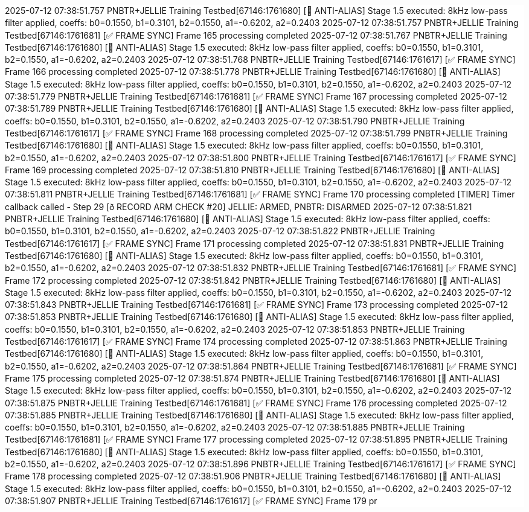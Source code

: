 2025-07-12 07:38:51.757 PNBTR+JELLIE Training Testbed[67146:1761680] [🎯 ANTI-ALIAS] Stage 1.5 executed: 8kHz low-pass filter applied, coeffs: b0=0.1550, b1=0.3101, b2=0.1550, a1=-0.6202, a2=0.2403
2025-07-12 07:38:51.757 PNBTR+JELLIE Training Testbed[67146:1761681] [✅ FRAME SYNC] Frame 165 processing completed
2025-07-12 07:38:51.767 PNBTR+JELLIE Training Testbed[67146:1761680] [🎯 ANTI-ALIAS] Stage 1.5 executed: 8kHz low-pass filter applied, coeffs: b0=0.1550, b1=0.3101, b2=0.1550, a1=-0.6202, a2=0.2403
2025-07-12 07:38:51.768 PNBTR+JELLIE Training Testbed[67146:1761617] [✅ FRAME SYNC] Frame 166 processing completed
2025-07-12 07:38:51.778 PNBTR+JELLIE Training Testbed[67146:1761680] [🎯 ANTI-ALIAS] Stage 1.5 executed: 8kHz low-pass filter applied, coeffs: b0=0.1550, b1=0.3101, b2=0.1550, a1=-0.6202, a2=0.2403
2025-07-12 07:38:51.779 PNBTR+JELLIE Training Testbed[67146:1761681] [✅ FRAME SYNC] Frame 167 processing completed
2025-07-12 07:38:51.789 PNBTR+JELLIE Training Testbed[67146:1761680] [🎯 ANTI-ALIAS] Stage 1.5 executed: 8kHz low-pass filter applied, coeffs: b0=0.1550, b1=0.3101, b2=0.1550, a1=-0.6202, a2=0.2403
2025-07-12 07:38:51.790 PNBTR+JELLIE Training Testbed[67146:1761617] [✅ FRAME SYNC] Frame 168 processing completed
2025-07-12 07:38:51.799 PNBTR+JELLIE Training Testbed[67146:1761680] [🎯 ANTI-ALIAS] Stage 1.5 executed: 8kHz low-pass filter applied, coeffs: b0=0.1550, b1=0.3101, b2=0.1550, a1=-0.6202, a2=0.2403
2025-07-12 07:38:51.800 PNBTR+JELLIE Training Testbed[67146:1761617] [✅ FRAME SYNC] Frame 169 processing completed
2025-07-12 07:38:51.810 PNBTR+JELLIE Training Testbed[67146:1761680] [🎯 ANTI-ALIAS] Stage 1.5 executed: 8kHz low-pass filter applied, coeffs: b0=0.1550, b1=0.3101, b2=0.1550, a1=-0.6202, a2=0.2403
2025-07-12 07:38:51.811 PNBTR+JELLIE Training Testbed[67146:1761681] [✅ FRAME SYNC] Frame 170 processing completed
[TIMER] Timer callback called - Step 29
[ð RECORD ARM CHECK #20] JELLIE: ARMED, PNBTR: DISARMED
2025-07-12 07:38:51.821 PNBTR+JELLIE Training Testbed[67146:1761680] [🎯 ANTI-ALIAS] Stage 1.5 executed: 8kHz low-pass filter applied, coeffs: b0=0.1550, b1=0.3101, b2=0.1550, a1=-0.6202, a2=0.2403
2025-07-12 07:38:51.822 PNBTR+JELLIE Training Testbed[67146:1761617] [✅ FRAME SYNC] Frame 171 processing completed
2025-07-12 07:38:51.831 PNBTR+JELLIE Training Testbed[67146:1761680] [🎯 ANTI-ALIAS] Stage 1.5 executed: 8kHz low-pass filter applied, coeffs: b0=0.1550, b1=0.3101, b2=0.1550, a1=-0.6202, a2=0.2403
2025-07-12 07:38:51.832 PNBTR+JELLIE Training Testbed[67146:1761681] [✅ FRAME SYNC] Frame 172 processing completed
2025-07-12 07:38:51.842 PNBTR+JELLIE Training Testbed[67146:1761680] [🎯 ANTI-ALIAS] Stage 1.5 executed: 8kHz low-pass filter applied, coeffs: b0=0.1550, b1=0.3101, b2=0.1550, a1=-0.6202, a2=0.2403
2025-07-12 07:38:51.843 PNBTR+JELLIE Training Testbed[67146:1761681] [✅ FRAME SYNC] Frame 173 processing completed
2025-07-12 07:38:51.853 PNBTR+JELLIE Training Testbed[67146:1761680] [🎯 ANTI-ALIAS] Stage 1.5 executed: 8kHz low-pass filter applied, coeffs: b0=0.1550, b1=0.3101, b2=0.1550, a1=-0.6202, a2=0.2403
2025-07-12 07:38:51.853 PNBTR+JELLIE Training Testbed[67146:1761617] [✅ FRAME SYNC] Frame 174 processing completed
2025-07-12 07:38:51.863 PNBTR+JELLIE Training Testbed[67146:1761680] [🎯 ANTI-ALIAS] Stage 1.5 executed: 8kHz low-pass filter applied, coeffs: b0=0.1550, b1=0.3101, b2=0.1550, a1=-0.6202, a2=0.2403
2025-07-12 07:38:51.864 PNBTR+JELLIE Training Testbed[67146:1761681] [✅ FRAME SYNC] Frame 175 processing completed
2025-07-12 07:38:51.874 PNBTR+JELLIE Training Testbed[67146:1761680] [🎯 ANTI-ALIAS] Stage 1.5 executed: 8kHz low-pass filter applied, coeffs: b0=0.1550, b1=0.3101, b2=0.1550, a1=-0.6202, a2=0.2403
2025-07-12 07:38:51.875 PNBTR+JELLIE Training Testbed[67146:1761681] [✅ FRAME SYNC] Frame 176 processing completed
2025-07-12 07:38:51.885 PNBTR+JELLIE Training Testbed[67146:1761680] [🎯 ANTI-ALIAS] Stage 1.5 executed: 8kHz low-pass filter applied, coeffs: b0=0.1550, b1=0.3101, b2=0.1550, a1=-0.6202, a2=0.2403
2025-07-12 07:38:51.885 PNBTR+JELLIE Training Testbed[67146:1761681] [✅ FRAME SYNC] Frame 177 processing completed
2025-07-12 07:38:51.895 PNBTR+JELLIE Training Testbed[67146:1761680] [🎯 ANTI-ALIAS] Stage 1.5 executed: 8kHz low-pass filter applied, coeffs: b0=0.1550, b1=0.3101, b2=0.1550, a1=-0.6202, a2=0.2403
2025-07-12 07:38:51.896 PNBTR+JELLIE Training Testbed[67146:1761617] [✅ FRAME SYNC] Frame 178 processing completed
2025-07-12 07:38:51.906 PNBTR+JELLIE Training Testbed[67146:1761680] [🎯 ANTI-ALIAS] Stage 1.5 executed: 8kHz low-pass filter applied, coeffs: b0=0.1550, b1=0.3101, b2=0.1550, a1=-0.6202, a2=0.2403
2025-07-12 07:38:51.907 PNBTR+JELLIE Training Testbed[67146:1761617] [✅ FRAME SYNC] Frame 179 pr